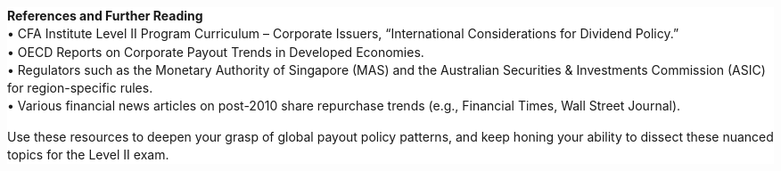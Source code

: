 **References and Further Reading**  
• CFA Institute Level II Program Curriculum – Corporate Issuers, “International Considerations for Dividend Policy.”  
• OECD Reports on Corporate Payout Trends in Developed Economies.  
• Regulators such as the Monetary Authority of Singapore (MAS) and the Australian Securities & Investments Commission (ASIC) for region-specific rules.  
• Various financial news articles on post-2010 share repurchase trends (e.g., Financial Times, Wall Street Journal).  

Use these resources to deepen your grasp of global payout policy patterns, and keep honing your ability to dissect these nuanced topics for the Level II exam.
